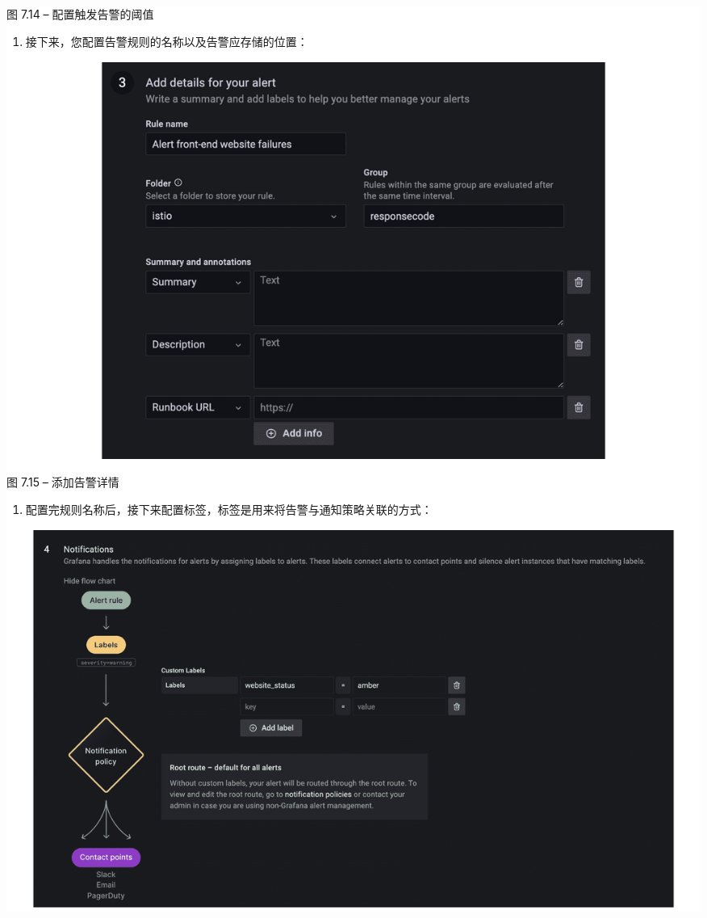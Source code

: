 图 7.14 – 配置触发告警的阈值

1.  接下来，您配置告警规则的名称以及告警应存储的位置：

![图 7.15 – 添加告警详情](img/B17989_07_15.jpg)

图 7.15 – 添加告警详情

1.  配置完规则名称后，接下来配置标签，标签是用来将告警与通知策略关联的方式：

![图 7.16 – 告警通知](img/B17989_07_16.jpg)

